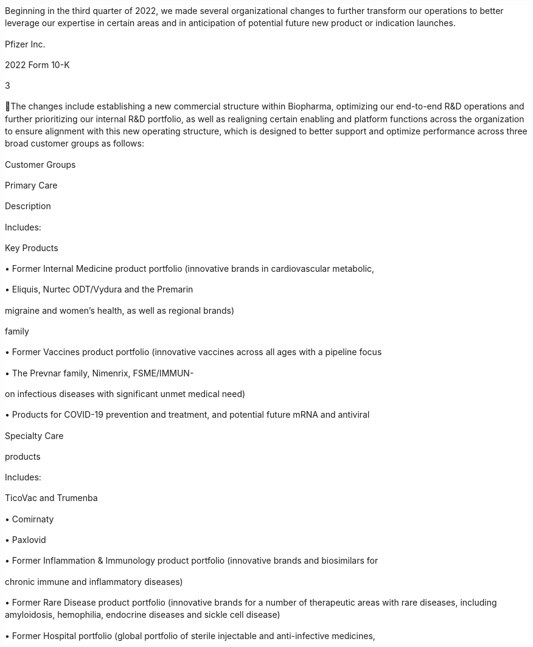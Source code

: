 Beginning in the third quarter of 2022, we made several organizational changes to further transform our operations to better leverage our expertise in certain areas and in anticipation of
potential future new product or indication launches.

Pfizer Inc.

2022 Form 10-K

3

The changes include establishing a new commercial structure within Biopharma, optimizing our end-to-end R&D operations and further prioritizing our internal R&D portfolio, as well as
realigning certain enabling and platform functions across the organization to ensure alignment with this new operating structure, which is designed to better support and optimize
performance across three broad customer groups as follows:

Customer Groups

Primary Care

Description

Includes:

Key Products

• Former Internal Medicine product portfolio (innovative brands in cardiovascular metabolic,

• Eliquis, Nurtec ODT/Vydura and the Premarin

migraine and women’s health, as well as regional brands)

family

• Former Vaccines product portfolio (innovative vaccines across all ages with a pipeline focus

• The Prevnar family, Nimenrix, FSME/IMMUN-

on infectious diseases with significant unmet medical need)

• Products for COVID-19 prevention and treatment, and potential future mRNA and antiviral

Specialty Care

products

Includes:

TicoVac and Trumenba

• Comirnaty

• Paxlovid

• Former Inflammation & Immunology product portfolio (innovative brands and biosimilars for

chronic immune and inflammatory diseases)

• Former Rare Disease product portfolio (innovative brands for a number of therapeutic areas
with rare diseases, including amyloidosis, hemophilia, endocrine diseases and sickle cell
disease)

• Former Hospital portfolio (global portfolio of sterile injectable and anti-infective medicines,
